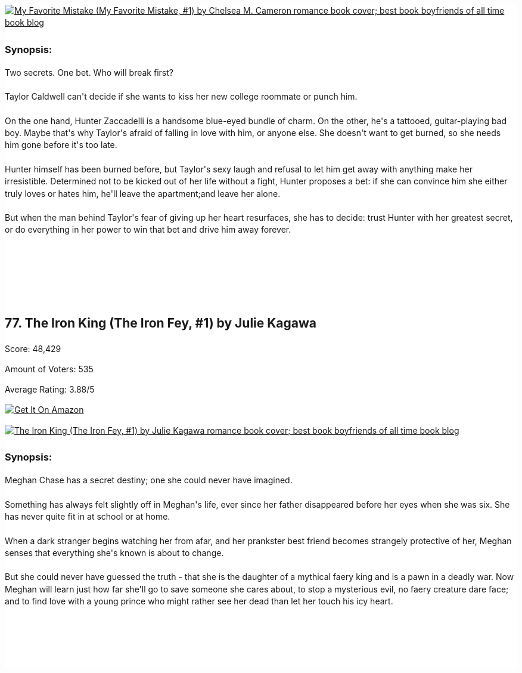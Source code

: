 <a href="https://amzn.to/45gcXu6"><img src="/img/posts/bookbf/mistake.webp"
alt="My Favorite Mistake (My Favorite Mistake, #1) by Chelsea M. Cameron romance book cover; best book boyfriends of all time book blog"
width="320px"></a>

### Synopsis:

Two secrets. One bet. Who will break first?
<br/><br/>
Taylor Caldwell can't decide if she wants to kiss her new college roommate or punch him.
<br/><br/>
On the one hand, Hunter Zaccadelli is a handsome blue-eyed bundle of charm. On the other, he's a tattooed, guitar-playing bad boy. Maybe that's why Taylor's afraid of falling in love with him, or anyone else. She doesn't want to get burned, so she needs him gone before it's too late.
<br/><br/>
Hunter himself has been burned before, but Taylor's sexy laugh and refusal to let him get away with anything make her irresistible. Determined not to be kicked out of her life without a fight, Hunter proposes a bet: if she can convince him she either truly loves or hates him, he'll leave the apartment;and leave her alone.
<br/><br/>
But when the man behind Taylor's fear of giving up her heart resurfaces, she has to decide: trust Hunter with her greatest secret, or do everything in her power to win that bet and drive him away forever.
<br/><br/>
<br/><br/>
<br/><br/>

## 77. The Iron King (The Iron Fey, #1) by Julie Kagawa

Score: 48,429

Amount of Voters: 535

Average Rating: 3.88/5

<a href="https://amzn.to/46aNqnk"
target="\_blank"
rel="noopener noreferrer"><img
src="/img/posts/amazonbutton.png"
alt="Get It On Amazon"/>
</a>

<a href="https://amzn.to/46aNqnk"><img src="/img/posts/bookbf/iron.webp"
alt="The Iron King (The Iron Fey, #1) by Julie Kagawa romance book cover; best book boyfriends of all time book blog"
width="320px"></a>

### Synopsis:

Meghan Chase has a secret destiny; one she could never have imagined.
<br/><br/>
Something has always felt slightly off in Meghan's life, ever since her father disappeared before her eyes when she was six. She has never quite fit in at school or at home.
<br/><br/>
When a dark stranger begins watching her from afar, and her prankster best friend becomes strangely protective of her, Meghan senses that everything she's known is about to change.
<br/><br/>
But she could never have guessed the truth - that she is the daughter of a mythical faery king and is a pawn in a deadly war. Now Meghan will learn just how far she'll go to save someone she cares about, to stop a mysterious evil, no faery creature dare face; and to find love with a young prince who might rather see her dead than let her touch his icy heart.
<br/><br/>
<br/><br/>
<br/><br/>